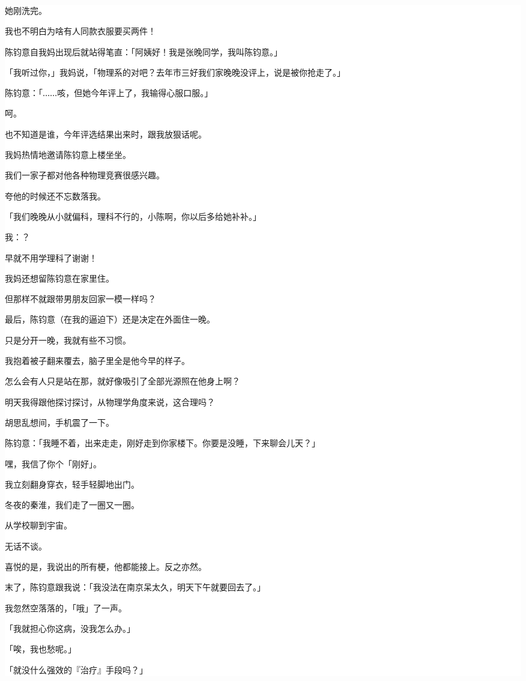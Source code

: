 她刚洗完。

我也不明白为啥有人同款衣服要买两件！

陈钧意自我妈出现后就站得笔直：「阿姨好！我是张晚同学，我叫陈钧意。」

「我听过你，」我妈说，「物理系的对吧？去年市三好我们家晚晚没评上，说是被你抢走了。」

陈钧意：「……咳，但她今年评上了，我输得心服口服。」

呵。

也不知道是谁，今年评选结果出来时，跟我放狠话呢。

我妈热情地邀请陈钧意上楼坐坐。

我们一家子都对他各种物理竞赛很感兴趣。

夸他的时候还不忘数落我。

「我们晚晚从小就偏科，理科不行的，小陈啊，你以后多给她补补。」

我：？

早就不用学理科了谢谢！

我妈还想留陈钧意在家里住。

但那样不就跟带男朋友回家一模一样吗？

最后，陈钧意（在我的逼迫下）还是决定在外面住一晚。

只是分开一晚，我就有些不习惯。

我抱着被子翻来覆去，脑子里全是他今早的样子。

怎么会有人只是站在那，就好像吸引了全部光源照在他身上啊？

明天我得跟他探讨探讨，从物理学角度来说，这合理吗？

胡思乱想间，手机震了一下。

陈钧意：「我睡不着，出来走走，刚好走到你家楼下。你要是没睡，下来聊会儿天？」

嘿，我信了你个「刚好」。

我立刻翻身穿衣，轻手轻脚地出门。

冬夜的秦淮，我们走了一圈又一圈。

从学校聊到宇宙。

无话不谈。

喜悦的是，我说出的所有梗，他都能接上。反之亦然。

末了，陈钧意跟我说：「我没法在南京呆太久，明天下午就要回去了。」

我忽然空落落的，「哦」了一声。

「我就担心你这病，没我怎么办。」

「唉，我也愁呢。」

「就没什么强效的『治疗』手段吗？」
